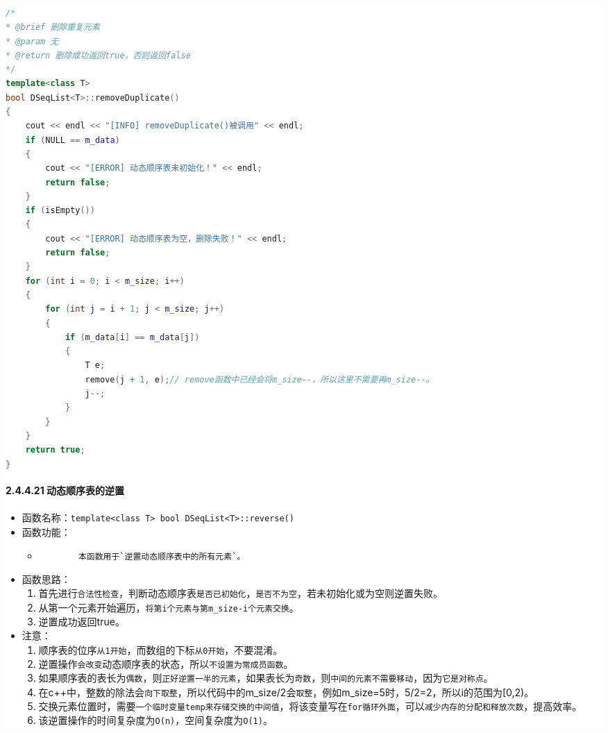 ```cpp
/*
* @brief 删除重复元素
* @param 无
* @return 删除成功返回true，否则返回false
*/
template<class T>
bool DSeqList<T>::removeDuplicate()
{
	cout << endl << "[INFO] removeDuplicate()被调用" << endl;
	if (NULL == m_data)
	{
		cout << "[ERROR] 动态顺序表未初始化！" << endl;
		return false;
	}
	if (isEmpty())
	{
		cout << "[ERROR] 动态顺序表为空，删除失败！" << endl;
		return false;
	}
	for (int i = 0; i < m_size; i++)
	{
		for (int j = i + 1; j < m_size; j++)
		{
			if (m_data[i] == m_data[j])
			{
				T e;
				remove(j + 1, e);// remove函数中已经会将m_size--，所以这里不需要再m_size--。
				j--;
			}
		}
	}
	return true;
}
```

#### 2.4.4.21 动态顺序表的逆置

- 函数名称：`template<class T> bool DSeqList<T>::reverse()`
- 函数功能：
  * 			本函数用于`逆置动态顺序表中的所有元素`。
- 函数思路：
  1. 首先进行`合法性检查`，判断动态顺序表`是否已初始化`，`是否不为空`，若未初始化或为空则逆置失败。
  2. 从第一个元素开始遍历，`将第i个元素与第m_size-i个元素交换`。
  3. 逆置成功返回true。
- 注意：
  1. 顺序表的位序`从1开始`，而数组的下标`从0开始`，不要混淆。
  2. 逆置操作`会改变`动态顺序表的状态，所以`不设置为常成员函数`。
  3. 如果顺序表的表长为`偶数`，则`正好逆置一半的元素`，如果表长为`奇数`，则`中间的元素不需要移动`，因为`它是对称点`。
  4. 在c++中，整数的除法会`向下取整`，所以代码中的m_size/2会`取整`，例如m_size=5时，5/2=2，所以i的范围为[0,2)。
  5. 交换元素位置时，需要`一个临时变量temp来存储交换的中间值`，将该变量写在`for循环外面`，可以`减少内存的分配和释放次数`，提高效率。
  6. 该逆置操作的时间复杂度为`O(n)`，空间复杂度为`O(1)`。
